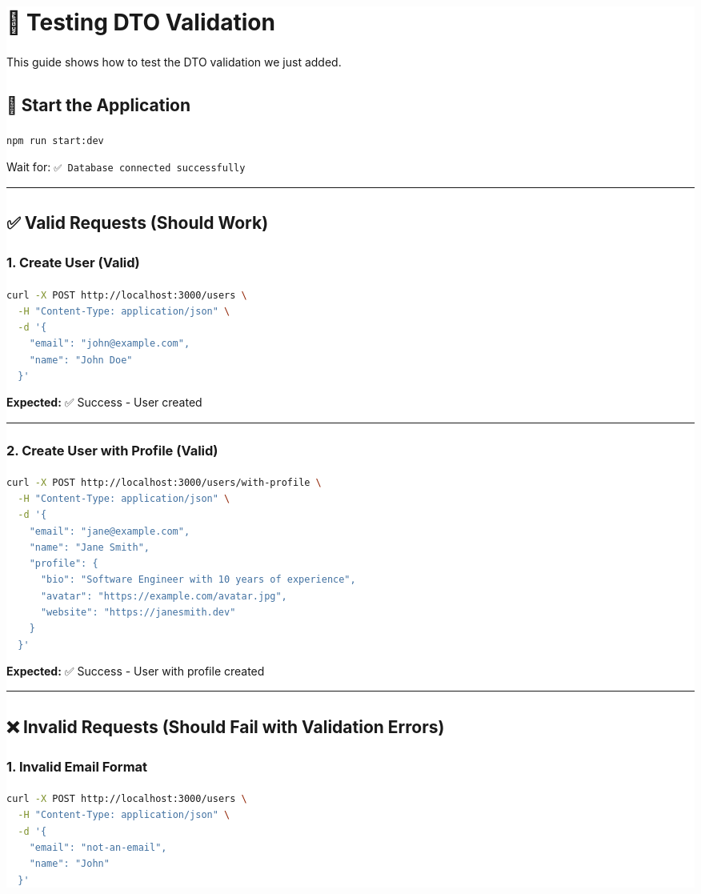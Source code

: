 # 🧪 Testing DTO Validation

This guide shows how to test the DTO validation we just added.

## 🚀 Start the Application

```bash
npm run start:dev
```

Wait for: `✅ Database connected successfully`

---

## ✅ Valid Requests (Should Work)

### 1. Create User (Valid)
```bash
curl -X POST http://localhost:3000/users \
  -H "Content-Type: application/json" \
  -d '{
    "email": "john@example.com",
    "name": "John Doe"
  }'
```

**Expected:** ✅ Success - User created

---

### 2. Create User with Profile (Valid)
```bash
curl -X POST http://localhost:3000/users/with-profile \
  -H "Content-Type: application/json" \
  -d '{
    "email": "jane@example.com",
    "name": "Jane Smith",
    "profile": {
      "bio": "Software Engineer with 10 years of experience",
      "avatar": "https://example.com/avatar.jpg",
      "website": "https://janesmith.dev"
    }
  }'
```

**Expected:** ✅ Success - User with profile created

---

## ❌ Invalid Requests (Should Fail with Validation Errors)

### 1. Invalid Email Format
```bash
curl -X POST http://localhost:3000/users \
  -H "Content-Type: application/json" \
  -d '{
    "email": "not-an-email",
    "name": "John"
  }'
```
